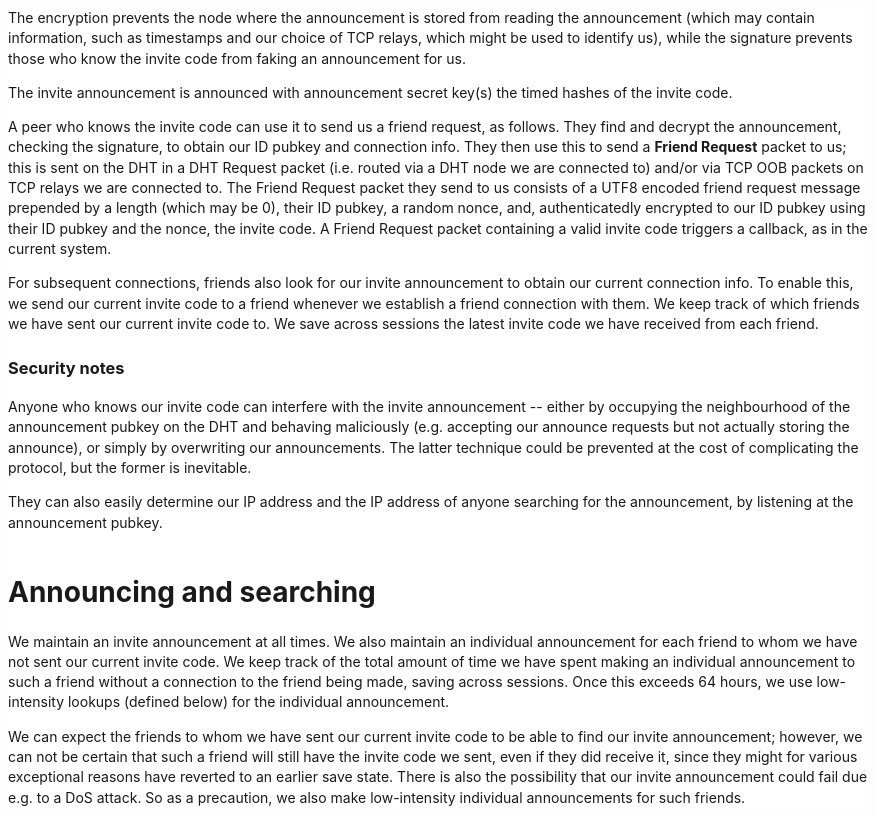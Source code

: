 The encryption prevents the node where the announcement is stored from reading 
the announcement (which may contain information, such as timestamps and our 
choice of TCP relays, which might be used to identify us), while the signature 
prevents those who know the invite code from faking an announcement for us.

The invite announcement is announced with announcement secret key(s) the timed 
hashes of the invite code.

A peer who knows the invite code can use it to send us a friend request, as 
follows. They find and decrypt the announcement, checking the signature, to 
obtain our ID pubkey and connection info. They then use this to send a 
**Friend Request** packet to us; this is sent on the DHT in a DHT Request 
packet (i.e. routed via a DHT node we are connected to) and/or via TCP OOB 
packets on TCP relays we are connected to. The Friend Request packet they send 
to us consists of a UTF8 encoded friend request message prepended by a length 
(which may be 0), their ID pubkey, a random nonce, and, authenticatedly 
encrypted to our ID pubkey using their ID pubkey and the nonce, the invite 
code. A Friend Request packet containing a valid invite code triggers a 
callback, as in the current system.

For subsequent connections, friends also look for our invite announcement to 
obtain our current connection info. To enable this, we send our current invite 
code to a friend whenever we establish a friend connection with them.
We keep track of which friends we have sent our current invite code to.
We save across sessions the latest invite code we have received from each 
friend.

### Security notes
Anyone who knows our invite code can interfere with the invite announcement -- 
either by occupying the neighbourhood of the announcement pubkey on the DHT 
and behaving maliciously (e.g. accepting our announce requests but not 
actually storing the announce), or simply by overwriting our announcements. 
The latter technique could be prevented at the cost of complicating the 
protocol, but the former is inevitable.

They can also easily determine our IP address and the IP address of anyone 
searching for the announcement, by listening at the announcement pubkey.

# Announcing and searching

We maintain an invite announcement at all times.
We also maintain an individual announcement for each friend to whom we have 
not sent our current invite code.
We keep track of the total amount of time we have spent making an individual 
announcement to such a friend without a connection to the friend being made, 
saving across sessions. Once this exceeds 64 hours, we use low-intensity 
lookups (defined below) for the individual announcement.

We can expect the friends to whom we have sent our current invite code to be 
able to find our invite announcement; however, we can not be certain that such 
a friend will still have the invite code we sent, even if they did receive it, 
since they might for various exceptional reasons have reverted to an earlier 
save state. There is also the possibility that our invite announcement could 
fail due e.g. to a DoS attack. So as a precaution, we also make low-intensity 
individual announcements for such friends.

